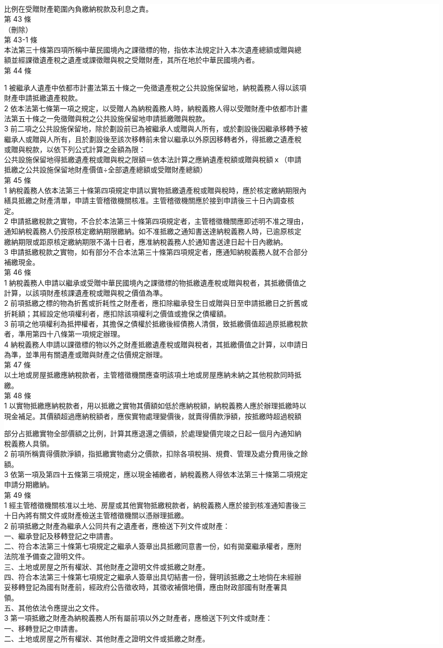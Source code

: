 比例在受贈財產範圍內負繳納稅款及利息之責。  
第 43 條  
（刪除）  
第 43-1 條  
本法第三十條第四項所稱中華民國境內之課徵標的物，指依本法規定計入本次遺產總額或贈與總  
額並經課徵遺產稅之遺產或課徵贈與稅之受贈財產，其所在地於中華民國境內者。  
第 44 條  


1 被繼承人遺產中依都市計畫法第五十條之一免徵遺產稅之公共設施保留地，納稅義務人得以該項  
財產申請抵繳遺產稅款。  
2 依本法第七條第一項之規定，以受贈人為納稅義務人時，納稅義務人得以受贈財產中依都市計畫  
法第五十條之一免徵贈與稅之公共設施保留地申請抵繳贈與稅款。  
3 前二項之公共設施保留地，除於劃設前已為被繼承人或贈與人所有，或於劃設後因繼承移轉予被  
繼承人或贈與人所有，且於劃設後至該次移轉前未曾以繼承以外原因移轉者外，得抵繳之遺產稅  
或贈與稅款，以依下列公式計算之金額為限：  
公共設施保留地得抵繳遺產稅或贈與稅之限額＝依本法計算之應納遺產稅額或贈與稅額ｘ（申請  
抵繳之公共設施保留地財產價值÷全部遺產總額或受贈財產總額）  
第 45 條  
1 納稅義務人依本法第三十條第四項規定申請以實物抵繳遺產稅或贈與稅時，應於核定繳納期限內  
繕具抵繳之財產清單，申請主管稽徵機關核准。主管稽徵機關應於接到申請後三十日內調查核  
定。  
2 申請抵繳稅款之實物，不合於本法第三十條第四項規定者，主管稽徵機關應即述明不准之理由，  
通知納稅義務人仍按原核定繳納期限繳納。如不准抵繳之通知書送達納稅義務人時，已逾原核定  
繳納期限或距原核定繳納期限不滿十日者，應准納稅義務人於通知書送達日起十日內繳納。  
3 申請抵繳稅款之實物，如有部分不合本法第三十條第四項規定者，應通知納稅義務人就不合部分  
補繳現金。  
第 46 條  
1 納稅義務人申請以繼承或受贈中華民國境內之課徵標的物抵繳遺產稅或贈與稅者，其抵繳價值之  
計算，以該項財產核課遺產稅或贈與稅之價值為準。  
2 前項抵繳之標的物為折舊或折耗性之財產者，應扣除繼承發生日或贈與日至申請抵繳日之折舊或  
折耗額；其經設定他項權利者，應扣除該項權利之價值或擔保之債權額。  
3 前項之他項權利為抵押權者，其擔保之債權於抵繳後經債務人清償，致抵繳價值超過原抵繳稅款  
者，準用第四十八條第一項規定辦理。  
4 納稅義務人申請以課徵標的物以外之財產抵繳遺產稅或贈與稅者，其抵繳價值之計算，以申請日  
為準，並準用有關遺產或贈與財產之估價規定辦理。  
第 47 條  
以土地或房屋抵繳應納稅款者，主管稽徵機關應查明該項土地或房屋應納未納之其他稅款同時抵  
繳。  
第 48 條  
1 以實物抵繳應納稅款者，用以抵繳之實物其價額如低於應納稅額，納稅義務人應於辦理抵繳時以  
現金補足。其價額超過應納稅額者，應俟實物處理變價後，就賣得價款淨額，按抵繳時超過稅額  


部分占抵繳實物全部價額之比例，計算其應退還之價額，於處理變價完竣之日起一個月內通知納  
稅義務人具領。  
2 前項所稱賣得價款淨額，指抵繳實物處分之價款，扣除各項稅捐、規費、管理及處分費用後之餘  
額。  
3 依第一項及第四十五條第三項規定，應以現金補繳者，納稅義務人得依本法第三十條第二項規定  
申請分期繳納。  
第 49 條  
1 經主管稽徵機關核准以土地、房屋或其他實物抵繳稅款者，納稅義務人應於接到核准通知書後三  
十日內將有關文件或財產檢送主管稽徵機關以憑辦理抵繳。  
2 前項抵繳之財產為繼承人公同共有之遺產者，應檢送下列文件或財產：  
一、繼承登記及移轉登記之申請書。  
二、符合本法第三十條第七項規定之繼承人簽章出具抵繳同意書一份，如有拋棄繼承權者，應附  
法院准予備查之證明文件。  
三、土地或房屋之所有權狀、其他財產之證明文件或抵繳之財產。  
四、符合本法第三十條第七項規定之繼承人簽章出具切結書一份，聲明該抵繳之土地倘在未經辦  
妥移轉登記為國有財產前，經政府公告徵收時，其徵收補償地價，應由財政部國有財產署具  
領。  
五、其他依法令應提出之文件。  
3 第一項抵繳之財產為納稅義務人所有屬前項以外之財產者，應檢送下列文件或財產：  
一、移轉登記之申請書。  
二、土地或房屋之所有權狀、其他財產之證明文件或抵繳之財產。  